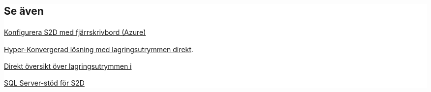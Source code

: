 ## <a name="see-also"></a>Se även

[Konfigurera S2D med fjärrskrivbord (Azure)](http://technet.microsoft.com/windows-server-docs/compute/remote-desktop-services/rds-storage-spaces-direct-deployment)

[Hyper-Konvergerad lösning med lagringsutrymmen direkt](http://technet.microsoft.com/windows-server-docs/storage/storage-spaces/hyper-converged-solution-using-storage-spaces-direct).

[Direkt översikt över lagringsutrymmen i](http://technet.microsoft.com/windows-server-docs/storage/storage-spaces/storage-spaces-direct-overview)

[SQL Server-stöd för S2D](https://blogs.technet.microsoft.com/dataplatforminsider/2016/09/27/sql-server-2016-now-supports-windows-server-2016-storage-spaces-direct/)
